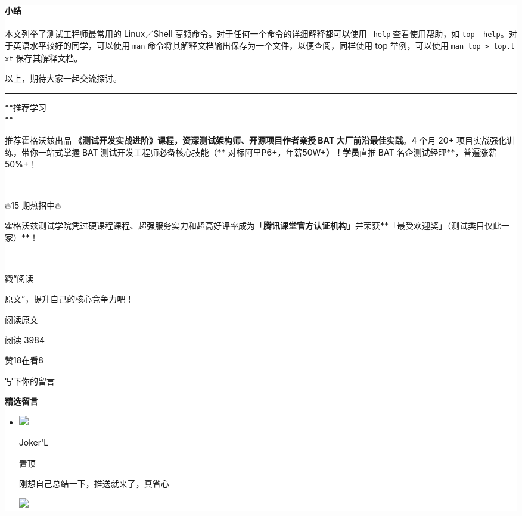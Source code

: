 #### 小结

本文列举了测试工程师最常用的 Linux／Shell 高频命令。对于任何一个命令的详细解释都可以使用 `–help` 查看使用帮助，如 `top –help`。对于英语水平较好的同学，可以使用 `man`
命令将其解释文档输出保存为一个文件，以便查阅，同样使用 top 举例，可以使用 `man top > top.txt` 保存其解释文档。

以上，期待大家一起交流探讨。

---



**推荐学习  
**

推荐霍格沃兹出品 **《测试开发实战进阶》课程，资深测试架构师、开源项目作者亲授 **BAT 大厂前沿最佳实践****。4 个月 20+ 项目实战强化训练，带你一站式掌握 BAT 测试开发工程师必备核心技能（**
对标阿里P6+，年薪50W+**）！学员**直推 BAT 名企测试经理**，普遍涨薪 50%+！

![图片](data:image/gif;base64,iVBORw0KGgoAAAANSUhEUgAAAAEAAAABCAYAAAAfFcSJAAAADUlEQVQImWNgYGBgAAAABQABh6FO1AAAAABJRU5ErkJggg==)

🔥15 期热招中🔥

霍格沃兹测试学院凭过硬课程课程、超强服务实力和超高好评率成为「**腾讯课堂官方认证机构**」并荣获**「最受欢迎奖」（测试类目仅此一家）**！

![图片](data:image/gif;base64,iVBORw0KGgoAAAANSUhEUgAAAAEAAAABCAYAAAAfFcSJAAAADUlEQVQImWNgYGBgAAAABQABh6FO1AAAAABJRU5ErkJggg==)

戳“阅读

原文”，提升自己的核心竞争力吧！

[阅读原文](https://mp.weixin.qq.com/s?__biz=MzU3NDM4ODEzMg==&mid=2247489970&idx=1&sn=3b0925d3fd56b2f155ba10f14c54a5dc&chksm=fd327b79ca45f26f56afce8e3687ff9b157286ae61a9909be4ffa6b6ba90a23901cdae17fb6b&scene=178&cur_album_id=1329497002148970497&rd2werd=1&key=58032826474225cbc6701d6164781e2a59c94917d0dec22c996f546feda27008df7de7ffa6d0ec252929459476e3b23f595a01aae99b19d9fb3fc8e64355a4120684b141437f5a7fa624652202088639dd430eede8cd347454cce12250a239ec6a788c4e398cd4529b3f93a15d11c0ad799c13a64661e03bca1c5a98c8276c9f&ascene=14&uin=MTg4NTg1MDQwMQ%3D%3D&devicetype=iMac+MacBookPro17%2C1+OSX+OSX+11.6+build(20G165)&version=13020110&nettype=WIFI&lang=zh_CN&fontScale=100&exportkey=AS2lLXf5QWAY11QEfc%2FcIDA%3D&pass_ticket=F5RK%2FaiyA%2F0eXF3cAdyVRBwjAXJTc1zqpsHsVDf%2BkhanaCiBWOiR3iUq%2FvLQIAoo&wx_header=0&fontgear=2.000000##)

阅读 3984

赞18在看8

写下你的留言

**精选留言**

- ![](http://wx.qlogo.cn/mmopen/rIv87mYKYE2t54Ujiam4RcsExQM7PWPvXLS4AibsLJ6A3b8WI55HaEeobwhPmYNOpfkI3LHWyjkicOQRnPnpII0sJBCeZIvPPhA/96)

  Joker'L

  置顶

  刚想自己总结一下，推送就来了，真省心

  ![](http://wx.qlogo.cn/mmhead/Q3auHgzwzM4ibUZwCibJfAV9yFx1jL6ZrMasHOUqTu7nN3ZgibPVLibTiaA/0)
